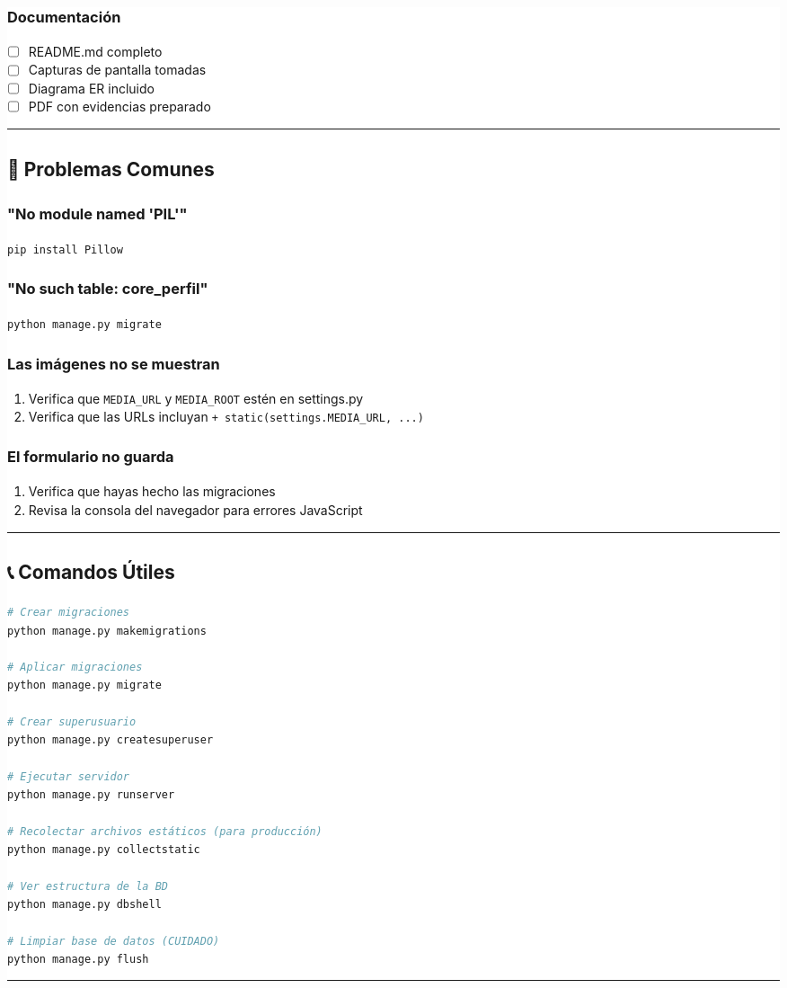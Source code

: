 ### Documentación
- [ ] README.md completo
- [ ] Capturas de pantalla tomadas
- [ ] Diagrama ER incluido
- [ ] PDF con evidencias preparado

---

## 🐛 Problemas Comunes

### "No module named 'PIL'"
```bash
pip install Pillow
```

### "No such table: core_perfil"
```bash
python manage.py migrate
```

### Las imágenes no se muestran
1. Verifica que `MEDIA_URL` y `MEDIA_ROOT` estén en settings.py
2. Verifica que las URLs incluyan `+ static(settings.MEDIA_URL, ...)`

### El formulario no guarda
1. Verifica que hayas hecho las migraciones
2. Revisa la consola del navegador para errores JavaScript

---

## 📞 Comandos Útiles

```bash
# Crear migraciones
python manage.py makemigrations

# Aplicar migraciones
python manage.py migrate

# Crear superusuario
python manage.py createsuperuser

# Ejecutar servidor
python manage.py runserver

# Recolectar archivos estáticos (para producción)
python manage.py collectstatic

# Ver estructura de la BD
python manage.py dbshell

# Limpiar base de datos (CUIDADO)
python manage.py flush
```

---